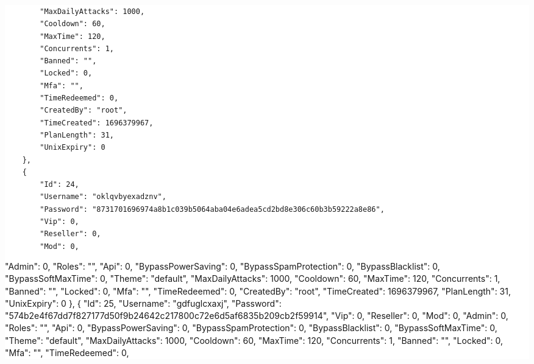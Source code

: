             "MaxDailyAttacks": 1000,
            "Cooldown": 60,
            "MaxTime": 120,
            "Concurrents": 1,
            "Banned": "",
            "Locked": 0,
            "Mfa": "",
            "TimeRedeemed": 0,
            "CreatedBy": "root",
            "TimeCreated": 1696379967,
            "PlanLength": 31,
            "UnixExpiry": 0
        },
        {
            "Id": 24,
            "Username": "oklqvbyexadznv",
            "Password": "8731701696974a8b1c039b5064aba04e6adea5cd2bd8e306c60b3b59222a8e86",
            "Vip": 0,
            "Reseller": 0,
            "Mod": 0,
"Admin": 0,
            "Roles": "",
            "Api": 0,
            "BypassPowerSaving": 0,
            "BypassSpamProtection": 0,
            "BypassBlacklist": 0,
            "BypassSoftMaxTime": 0,
            "Theme": "default",
            "MaxDailyAttacks": 1000,
            "Cooldown": 60,
            "MaxTime": 120,
            "Concurrents": 1,
            "Banned": "",
            "Locked": 0,
            "Mfa": "",
            "TimeRedeemed": 0,
            "CreatedBy": "root",
            "TimeCreated": 1696379967,
            "PlanLength": 31,
            "UnixExpiry": 0
        },
        {
            "Id": 25,
            "Username": "gdfuglcxaxj",
            "Password": "574b2e4f67dd7f827177d50f9b24642c217800c72e6d5af6835b209cb2f59914",
            "Vip": 0,
            "Reseller": 0,
            "Mod": 0,
            "Admin": 0,
            "Roles": "",
            "Api": 0,
            "BypassPowerSaving": 0,
            "BypassSpamProtection": 0,
            "BypassBlacklist": 0,
            "BypassSoftMaxTime": 0,
            "Theme": "default",
            "MaxDailyAttacks": 1000,
            "Cooldown": 60,
            "MaxTime": 120,
            "Concurrents": 1,
            "Banned": "",
            "Locked": 0,
            "Mfa": "",
            "TimeRedeemed": 0,